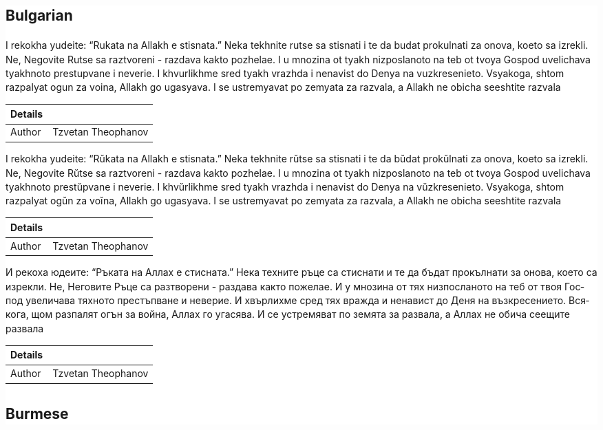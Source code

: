 ## Bulgarian


<div dir="ltr" lang="bg" style={{fontSize:'larger',backgroundColor:'#f8f9fa',padding:20}}>
I rekokha yudeite: “Rukata na Allakh e stisnata.” Neka tekhnite rutse sa stisnati i te da budat prokulnati za onova, koeto sa izrekli. Ne, Negovite Rutse sa raztvoreni - razdava kakto pozhelae. I u mnozina ot tyakh nizposlanoto na teb ot tvoya Gospod uvelichava tyakhnoto prestupvane i neverie. I khvurlikhme sred tyakh vrazhda i nenavist do Denya na vuzkresenieto. Vsyakoga, shtom razpalyat ogun za voina, Allakh go ugasyava. I se ustremyavat po zemyata za razvala, a Allakh ne obicha seeshtite razvala
</div>
<div style={{backgroundColor:'#f8f9fa',padding:20, marginBottom: 10}}><table> <thead> <tr> <th>Details</th> <th></th> </tr> </thead> <tbody> <tr><td>Author</td><td>Tzvetan Theophanov</td></tr></tbody></table></div>


<div dir="ltr" lang="bg" style={{fontSize:'larger',backgroundColor:'#f8f9fa',padding:20}}>
I rekokha yudeite: “Rŭkata na Allakh e stisnata.” Neka tekhnite rŭtse sa stisnati i te da bŭdat prokŭlnati za onova, koeto sa izrekli. Ne, Negovite Rŭtse sa raztvoreni - razdava kakto pozhelae. I u mnozina ot tyakh nizposlanoto na teb ot tvoya Gospod uvelichava tyakhnoto prestŭpvane i neverie. I khvŭrlikhme sred tyakh vrazhda i nenavist do Denya na vŭzkresenieto. Vsyakoga, shtom razpalyat ogŭn za voĭna, Allakh go ugasyava. I se ustremyavat po zemyata za razvala, a Allakh ne obicha seeshtite razvala
</div>
<div style={{backgroundColor:'#f8f9fa',padding:20, marginBottom: 10}}><table> <thead> <tr> <th>Details</th> <th></th> </tr> </thead> <tbody> <tr><td>Author</td><td>Tzvetan Theophanov</td></tr></tbody></table></div>


<div dir="ltr" lang="bg" style={{fontSize:'larger',backgroundColor:'#f8f9fa',padding:20}}>
И рекоха юдеите: “Ръката на Аллах е стисната.” Нека техните ръце са стиснати и те да бъдат прокълнати за онова, което са изрекли. Не, Неговите Ръце са разтворени - раздава както пожелае. И у мнозина от тях низпосланото на теб от твоя Господ увеличава тяхното престъпване и неверие. И хвърлихме сред тях вражда и ненавист до Деня на възкресението. Всякога, щом разпалят огън за война, Аллах го угасява. И се устремяват по земята за развала, а Аллах не обича сеещите развала
</div>
<div style={{backgroundColor:'#f8f9fa',padding:20, marginBottom: 10}}><table> <thead> <tr> <th>Details</th> <th></th> </tr> </thead> <tbody> <tr><td>Author</td><td>Tzvetan Theophanov</td></tr></tbody></table></div>

## Burmese


